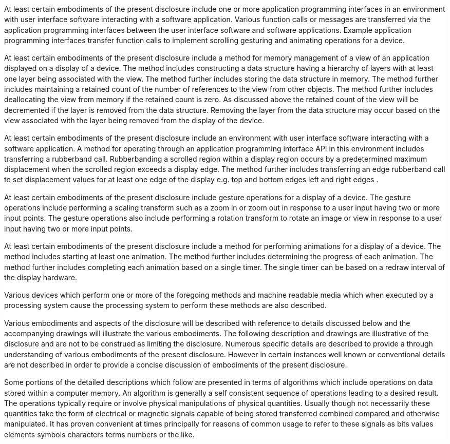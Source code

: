 At least certain embodiments of the present disclosure include one or more application programming interfaces in an environment with user interface software interacting with a software application. Various function calls or messages are transferred via the application programming interfaces between the user interface software and software applications. Example application programming interfaces transfer function calls to implement scrolling gesturing and animating operations for a device.

At least certain embodiments of the present disclosure include a method for memory management of a view of an application displayed on a display of a device. The method includes constructing a data structure having a hierarchy of layers with at least one layer being associated with the view. The method further includes storing the data structure in memory. The method further includes maintaining a retained count of the number of references to the view from other objects. The method further includes deallocating the view from memory if the retained count is zero. As discussed above the retained count of the view will be decremented if the layer is removed from the data structure. Removing the layer from the data structure may occur based on the view associated with the layer being removed from the display of the device.

At least certain embodiments of the present disclosure include an environment with user interface software interacting with a software application. A method for operating through an application programming interface API in this environment includes transferring a rubberband call. Rubberbanding a scrolled region within a display region occurs by a predetermined maximum displacement when the scrolled region exceeds a display edge. The method further includes transferring an edge rubberband call to set displacement values for at least one edge of the display e.g. top and bottom edges left and right edges .

At least certain embodiments of the present disclosure include gesture operations for a display of a device. The gesture operations include performing a scaling transform such as a zoom in or zoom out in response to a user input having two or more input points. The gesture operations also include performing a rotation transform to rotate an image or view in response to a user input having two or more input points.

At least certain embodiments of the present disclosure include a method for performing animations for a display of a device. The method includes starting at least one animation. The method further includes determining the progress of each animation. The method further includes completing each animation based on a single timer. The single timer can be based on a redraw interval of the display hardware.

Various devices which perform one or more of the foregoing methods and machine readable media which when executed by a processing system cause the processing system to perform these methods are also described.

Various embodiments and aspects of the disclosure will be described with reference to details discussed below and the accompanying drawings will illustrate the various embodiments. The following description and drawings are illustrative of the disclosure and are not to be construed as limiting the disclosure. Numerous specific details are described to provide a through understanding of various embodiments of the present disclosure. However in certain instances well known or conventional details are not described in order to provide a concise discussion of embodiments of the present disclosure.

Some portions of the detailed descriptions which follow are presented in terms of algorithms which include operations on data stored within a computer memory. An algorithm is generally a self consistent sequence of operations leading to a desired result. The operations typically require or involve physical manipulations of physical quantities. Usually though not necessarily these quantities take the form of electrical or magnetic signals capable of being stored transferred combined compared and otherwise manipulated. It has proven convenient at times principally for reasons of common usage to refer to these signals as bits values elements symbols characters terms numbers or the like.
